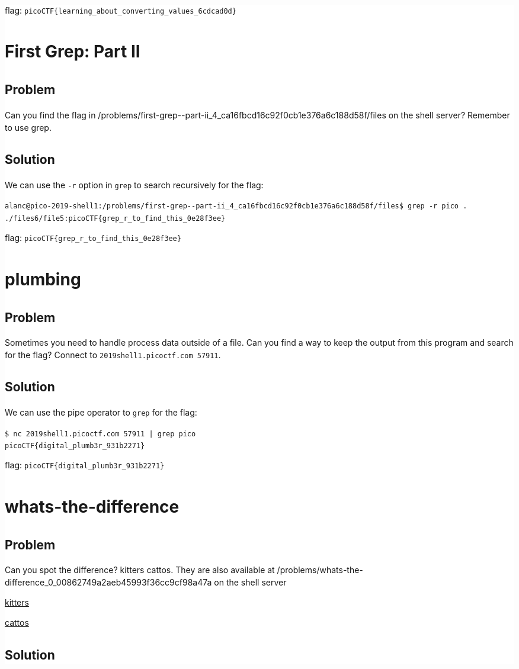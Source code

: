 flag: `picoCTF{learning_about_converting_values_6cdcad0d}`

# First Grep: Part II

## Problem

Can you find the flag in /problems/first-grep--part-ii_4_ca16fbcd16c92f0cb1e376a6c188d58f/files on the shell server? Remember to use grep.

## Solution

We can use the `-r` option in `grep` to search recursively for the flag:

```
alanc@pico-2019-shell1:/problems/first-grep--part-ii_4_ca16fbcd16c92f0cb1e376a6c188d58f/files$ grep -r pico .
./files6/file5:picoCTF{grep_r_to_find_this_0e28f3ee}
```

flag: `picoCTF{grep_r_to_find_this_0e28f3ee}`

# plumbing

## Problem

Sometimes you need to handle process data outside of a file. Can you find a way to keep the output from this program and search for the flag? Connect to `2019shell1.picoctf.com 57911`.

## Solution

We can use the pipe operator to `grep` for the flag:

```
$ nc 2019shell1.picoctf.com 57911 | grep pico
picoCTF{digital_plumb3r_931b2271}
```

flag: `picoCTF{digital_plumb3r_931b2271}`

# whats-the-difference

## Problem

Can you spot the difference? kitters cattos. They are also available at /problems/whats-the-difference_0_00862749a2aeb45993f36cc9cf98a47a on the shell server

[kitters](/blog/picoctf-2019-writeup/general-skills/whats-the-difference/kitters.jpg)

[cattos](/blog/picoctf-2019-writeup/general-skills/whats-the-difference/cattos.jpg)

## Solution
